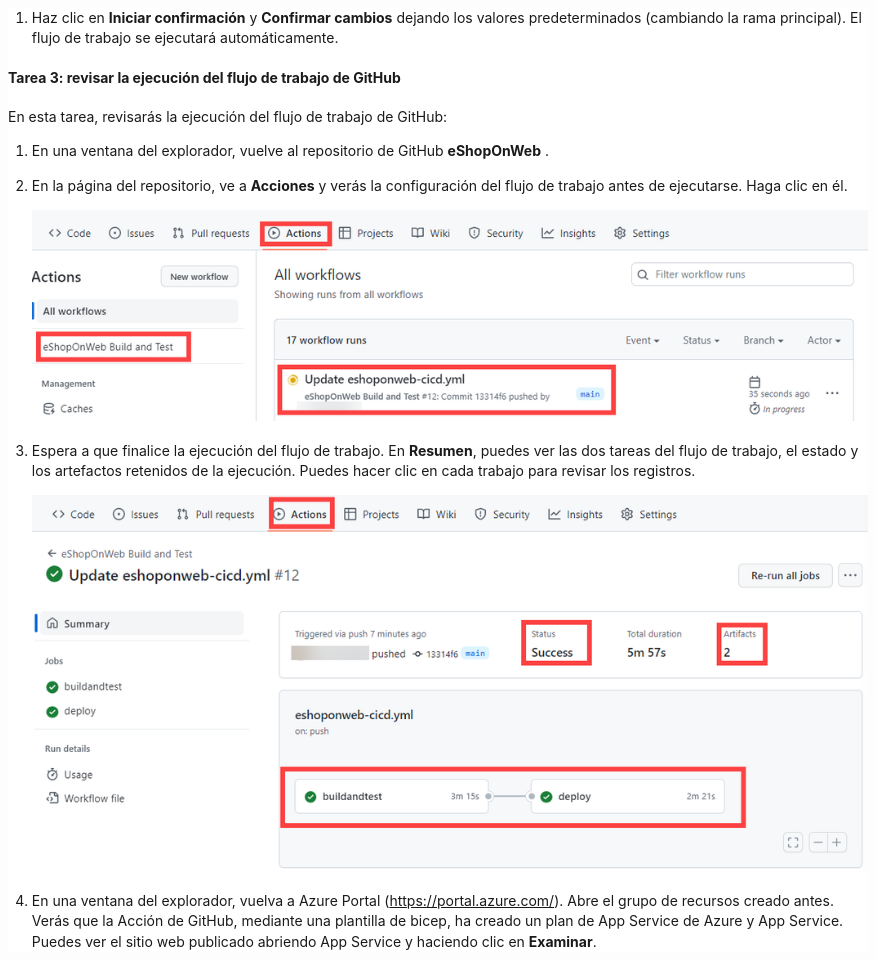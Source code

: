 1. Haz clic en **Iniciar confirmación** y **Confirmar cambios** dejando los valores predeterminados (cambiando la rama principal). El flujo de trabajo se ejecutará automáticamente.

#### Tarea 3: revisar la ejecución del flujo de trabajo de GitHub

En esta tarea, revisarás la ejecución del flujo de trabajo de GitHub:

1. En una ventana del explorador, vuelve al repositorio de GitHub **eShopOnWeb** .
1. En la página del repositorio, ve a **Acciones** y verás la configuración del flujo de trabajo antes de ejecutarse. Haga clic en él.

    ![Flujo de trabajo de GitHub en curso](images/gh-actions.png)

1. Espera a que finalice la ejecución del flujo de trabajo. En **Resumen**, puedes ver las dos tareas del flujo de trabajo, el estado y los artefactos retenidos de la ejecución. Puedes hacer clic en cada trabajo para revisar los registros.

    ![Ejecución correcta del flujo de trabajo](images/gh-action-success.png)

1. En una ventana del explorador, vuelva a Azure Portal (<https://portal.azure.com/>). Abre el grupo de recursos creado antes. Verás que la Acción de GitHub, mediante una plantilla de bicep, ha creado un plan de App Service de Azure y App Service. Puedes ver el sitio web publicado abriendo App Service y haciendo clic en **Examinar**.
